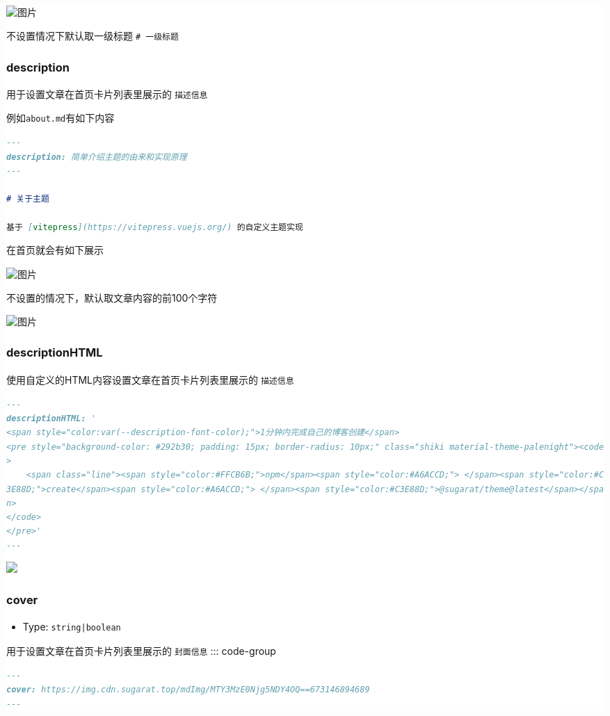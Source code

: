 ![图片](https://img.cdn.sugarat.top/mdImg/MTY3MzE4MTE0MDEyNg==673181140126)

不设置情况下默认取一级标题 `# 一级标题`

### description

用于设置文章在首页卡片列表里展示的 `描述信息`

例如`about.md`有如下内容

```md
---
description: 简单介绍主题的由来和实现原理
---

# 关于主题

基于 [vitepress](https://vitepress.vuejs.org/) 的自定义主题实现
```

在首页就会有如下展示

![图片](https://img.cdn.sugarat.top/mdImg/MTY3MzE4MTQ1NDA2NA==673181454064)

不设置的情况下，默认取文章内容的前100个字符

![图片](https://img.cdn.sugarat.top/mdImg/MTY3MzE4MTUyMTExOQ==673181521119)

### descriptionHTML

使用自定义的HTML内容设置文章在首页卡片列表里展示的 `描述信息`

```md
---
descriptionHTML: '
<span style="color:var(--description-font-color);">1分钟内完成自己的博客创建</span>
<pre style="background-color: #292b30; padding: 15px; border-radius: 10px;" class="shiki material-theme-palenight"><code>
    <span class="line"><span style="color:#FFCB6B;">npm</span><span style="color:#A6ACCD;"> </span><span style="color:#C3E88D;">create</span><span style="color:#A6ACCD;"> </span><span style="color:#C3E88D;">@sugarat/theme@latest</span></span>
</code>
</pre>'
---
```

![](https://img.cdn.sugarat.top/mdImg/MTY4OTQzMTQyMzE1MA==689431423150)

### cover
* Type: `string|boolean`

用于设置文章在首页卡片列表里展示的 `封面信息`
::: code-group
```md [① 设置封面]
---
cover: https://img.cdn.sugarat.top/mdImg/MTY3MzE0Njg5NDY4OQ==673146894689
---
```

